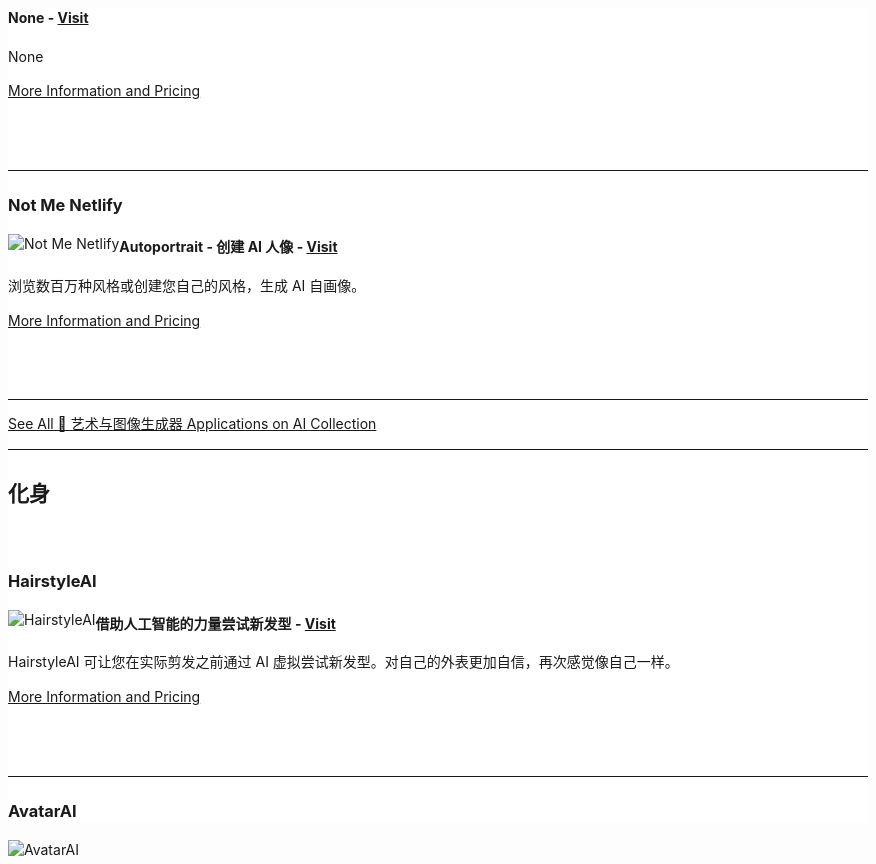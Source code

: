 #### None - [Visit](https://www.thataicollection.com/redirect/mini-dalle-3-online)

None

[More Information and Pricing](https://www.thataicollection.com/zh-CN/application/mini-dalle-3-online)

<br />

<br />

---

### Not Me Netlify
<img align="left" src="https://aicollection.twic.pics/screenshots/screenshot-not-me-netlify.webp?twic=v1/resize=240" alt="Not Me Netlify">

#### Autoportrait - 创建 AI 人像 - [Visit](https://www.thataicollection.com/redirect/not-me-netlify)

浏览数百万种风格或创建您自己的风格，生成 AI 自画像。

[More Information and Pricing](https://www.thataicollection.com/zh-CN/application/not-me-netlify)

<br />

<br />

---


[See All 🌄 艺术与图像生成器 Applications on AI Collection](https://www.thataicollection.com/zh-CN/categories/art-and-image-generator)

___

## 化身

<br />

### HairstyleAI
<img align="left" src="https://aicollection.twic.pics/screenshots/screenshot-hairstyleai.webp?twic=v1/resize=240" alt="HairstyleAI">

#### 借助人工智能的力量尝试新发型 - [Visit](https://www.thataicollection.com/redirect/hairstyleai)

HairstyleAI 可让您在实际剪发之前通过 AI 虚拟尝试新发型。对自己的外表更加自信，再次感觉像自己一样。

[More Information and Pricing](https://www.thataicollection.com/zh-CN/application/hairstyleai)

<br />

<br />

---

### AvatarAI
<img align="left" src="https://aicollection.twic.pics/screenshots/screenshot-avatarai.webp?twic=v1/resize=240" alt="AvatarAI">

